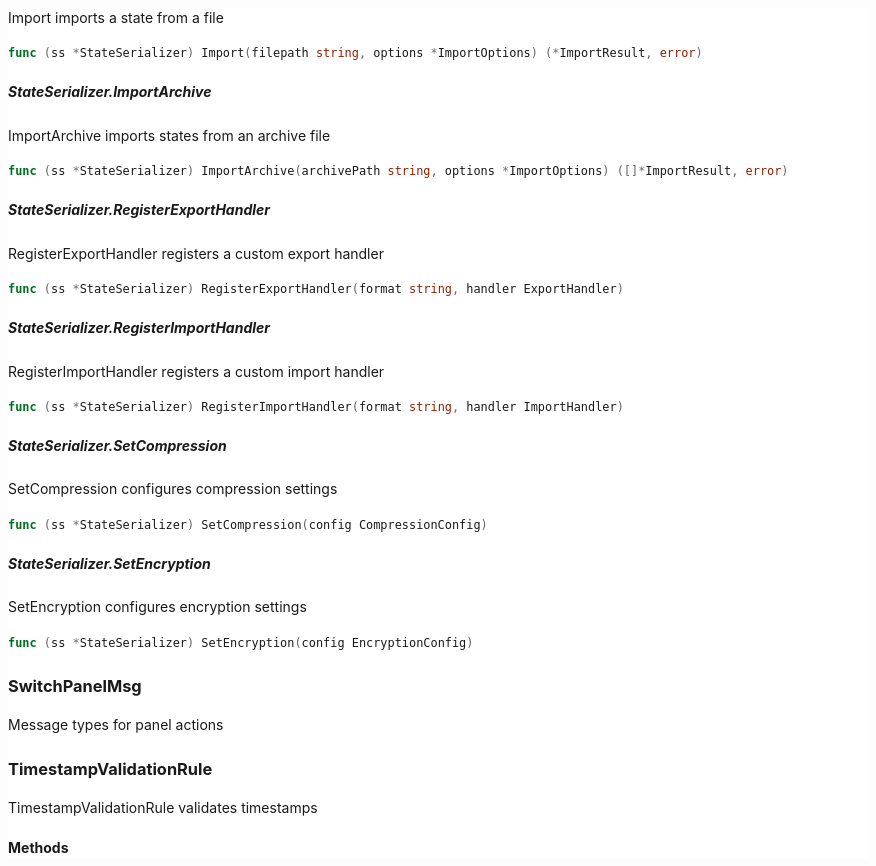Import imports a state from a file


```go
func (ss *StateSerializer) Import(filepath string, options *ImportOptions) (*ImportResult, error)
```

##### StateSerializer.ImportArchive

ImportArchive imports states from an archive file


```go
func (ss *StateSerializer) ImportArchive(archivePath string, options *ImportOptions) ([]*ImportResult, error)
```

##### StateSerializer.RegisterExportHandler

RegisterExportHandler registers a custom export handler


```go
func (ss *StateSerializer) RegisterExportHandler(format string, handler ExportHandler)
```

##### StateSerializer.RegisterImportHandler

RegisterImportHandler registers a custom import handler


```go
func (ss *StateSerializer) RegisterImportHandler(format string, handler ImportHandler)
```

##### StateSerializer.SetCompression

SetCompression configures compression settings


```go
func (ss *StateSerializer) SetCompression(config CompressionConfig)
```

##### StateSerializer.SetEncryption

SetEncryption configures encryption settings


```go
func (ss *StateSerializer) SetEncryption(config EncryptionConfig)
```

### SwitchPanelMsg

Message types for panel actions


### TimestampValidationRule

TimestampValidationRule validates timestamps


#### Methods
